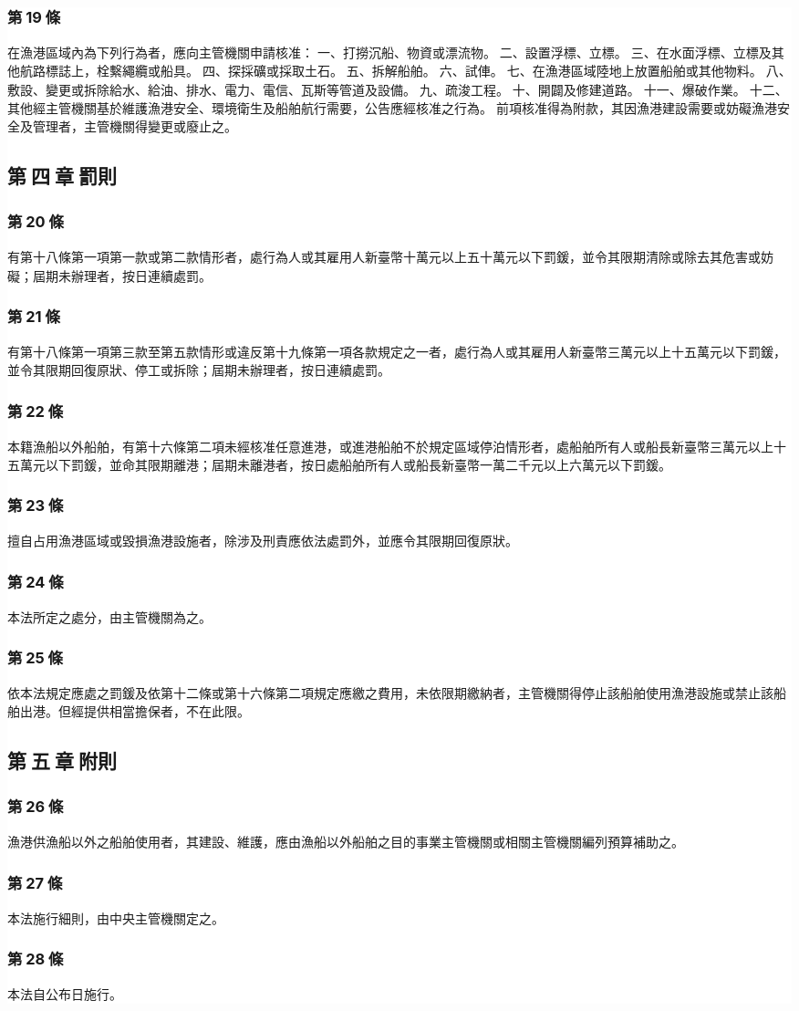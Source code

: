 ### 第 19 條

在漁港區域內為下列行為者，應向主管機關申請核准：
一、打撈沉船、物資或漂流物。
二、設置浮標、立標。
三、在水面浮標、立標及其他航路標誌上，栓繫繩纜或船具。
四、探採礦或採取土石。
五、拆解船舶。
六、試俥。
七、在漁港區域陸地上放置船舶或其他物料。
八、敷設、變更或拆除給水、給油、排水、電力、電信、瓦斯等管道及設備。
九、疏浚工程。
十、開闢及修建道路。
十一、爆破作業。
十二、其他經主管機關基於維護漁港安全、環境衛生及船舶航行需要，公告應經核准之行為。
前項核准得為附款，其因漁港建設需要或妨礙漁港安全及管理者，主管機關得變更或廢止之。

##    第 四 章 罰則

### 第 20 條

有第十八條第一項第一款或第二款情形者，處行為人或其雇用人新臺幣十萬元以上五十萬元以下罰鍰，並令其限期清除或除去其危害或妨礙；屆期未辦理者，按日連續處罰。

### 第 21 條

有第十八條第一項第三款至第五款情形或違反第十九條第一項各款規定之一者，處行為人或其雇用人新臺幣三萬元以上十五萬元以下罰鍰，並令其限期回復原狀、停工或拆除；屆期未辦理者，按日連續處罰。

### 第 22 條

本籍漁船以外船舶，有第十六條第二項未經核准任意進港，或進港船舶不於規定區域停泊情形者，處船舶所有人或船長新臺幣三萬元以上十五萬元以下罰鍰，並命其限期離港；屆期未離港者，按日處船舶所有人或船長新臺幣一萬二千元以上六萬元以下罰鍰。

### 第 23 條

擅自占用漁港區域或毀損漁港設施者，除涉及刑責應依法處罰外，並應令其限期回復原狀。

### 第 24 條

本法所定之處分，由主管機關為之。

### 第 25 條

依本法規定應處之罰鍰及依第十二條或第十六條第二項規定應繳之費用，未依限期繳納者，主管機關得停止該船舶使用漁港設施或禁止該船舶出港。但經提供相當擔保者，不在此限。

##    第 五 章 附則

### 第 26 條

漁港供漁船以外之船舶使用者，其建設、維護，應由漁船以外船舶之目的事業主管機關或相關主管機關編列預算補助之。

### 第 27 條

本法施行細則，由中央主管機關定之。

### 第 28 條

本法自公布日施行。
